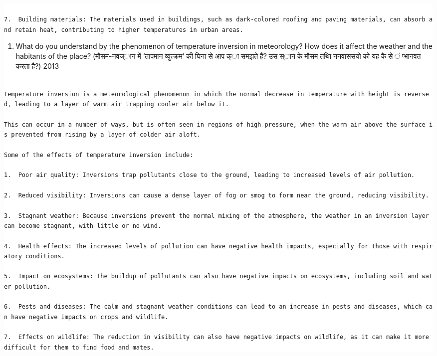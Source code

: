 ```ad-Answer
    
7.  Building materials: The materials used in buildings, such as dark-colored roofing and paving materials, can absorb and retain heat, contributing to higher temperatures in urban areas.

```

1. What do you understand by the phenomenon of temperature inversion in meteorology? How does it affect the weather and the habitants of the place? (मौसम-नवज्ान में ‘तापमान व्युत्क्रम’ की घिना से आप क्ा
समझते हैं? उस स्ान के मौसम तथिा ननवाससयो को यह कै से ं प्भानवत करता है?) 2013

```ad-Answer

Temperature inversion is a meteorological phenomenon in which the normal decrease in temperature with height is reversed, leading to a layer of warm air trapping cooler air below it.

This can occur in a number of ways, but is often seen in regions of high pressure, when the warm air above the surface is prevented from rising by a layer of colder air aloft.

Some of the effects of temperature inversion include:

1.  Poor air quality: Inversions trap pollutants close to the ground, leading to increased levels of air pollution.
    
2.  Reduced visibility: Inversions can cause a dense layer of fog or smog to form near the ground, reducing visibility.
    
3.  Stagnant weather: Because inversions prevent the normal mixing of the atmosphere, the weather in an inversion layer can become stagnant, with little or no wind.
    
4.  Health effects: The increased levels of pollution can have negative health impacts, especially for those with respiratory conditions.
    
5.  Impact on ecosystems: The buildup of pollutants can also have negative impacts on ecosystems, including soil and water pollution.
    
6.  Pests and diseases: The calm and stagnant weather conditions can lead to an increase in pests and diseases, which can have negative impacts on crops and wildlife.
    
7.  Effects on wildlife: The reduction in visibility can also have negative impacts on wildlife, as it can make it more difficult for them to find food and mates.

```
